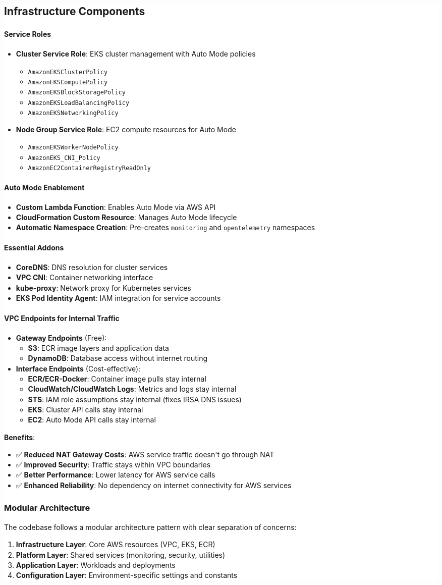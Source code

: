 ## Infrastructure Components

#### Service Roles
- **Cluster Service Role**: EKS cluster management with Auto Mode policies
  - `AmazonEKSClusterPolicy`
  - `AmazonEKSComputePolicy`
  - `AmazonEKSBlockStoragePolicy`
  - `AmazonEKSLoadBalancingPolicy`
  - `AmazonEKSNetworkingPolicy`

- **Node Group Service Role**: EC2 compute resources for Auto Mode
  - `AmazonEKSWorkerNodePolicy`
  - `AmazonEKS_CNI_Policy`
  - `AmazonEC2ContainerRegistryReadOnly`

#### Auto Mode Enablement
- **Custom Lambda Function**: Enables Auto Mode via AWS API
- **CloudFormation Custom Resource**: Manages Auto Mode lifecycle
- **Automatic Namespace Creation**: Pre-creates `monitoring` and `opentelemetry` namespaces

#### Essential Addons
- **CoreDNS**: DNS resolution for cluster services
- **VPC CNI**: Container networking interface
- **kube-proxy**: Network proxy for Kubernetes services
- **EKS Pod Identity Agent**: IAM integration for service accounts

#### VPC Endpoints for Internal Traffic
- **Gateway Endpoints** (Free):
  - **S3**: ECR image layers and application data
  - **DynamoDB**: Database access without internet routing
- **Interface Endpoints** (Cost-effective):
  - **ECR/ECR-Docker**: Container image pulls stay internal
  - **CloudWatch/CloudWatch Logs**: Metrics and logs stay internal
  - **STS**: IAM role assumptions stay internal (fixes IRSA DNS issues)
  - **EKS**: Cluster API calls stay internal
  - **EC2**: Auto Mode API calls stay internal

**Benefits**:
- ✅ **Reduced NAT Gateway Costs**: AWS service traffic doesn't go through NAT
- ✅ **Improved Security**: Traffic stays within VPC boundaries
- ✅ **Better Performance**: Lower latency for AWS service calls
- ✅ **Enhanced Reliability**: No dependency on internet connectivity for AWS services

### Modular Architecture

The codebase follows a modular architecture pattern with clear separation of concerns:

1. **Infrastructure Layer**: Core AWS resources (VPC, EKS, ECR)
2. **Platform Layer**: Shared services (monitoring, security, utilities)
3. **Application Layer**: Workloads and deployments
4. **Configuration Layer**: Environment-specific settings and constants
